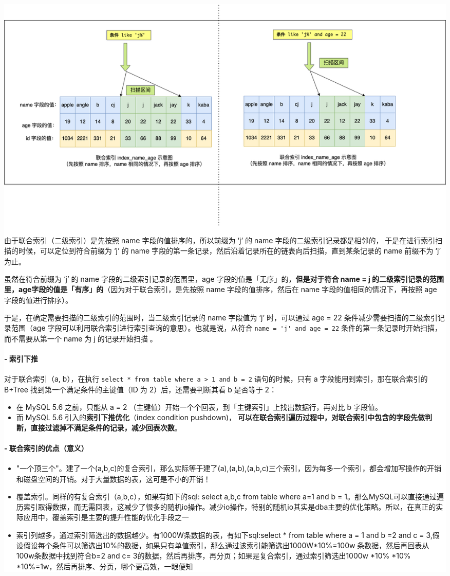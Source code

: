 ![img](Database.assets/q4-2.drawio.png)

由于联合索引（二级索引）是先按照 name 字段的值排序的，所以前缀为 ‘j’ 的 name 字段的二级索引记录都是相邻的， 于是在进行索引扫描的时候，可以定位到符合前缀为 ‘j’ 的 name 字段的第一条记录，然后沿着记录所在的链表向后扫描，直到某条记录的 name 前缀不为 ‘j’ 为止。

虽然在符合前缀为 ‘j’ 的 name 字段的二级索引记录的范围里，age 字段的值是「无序」的，**但是对于符合 name = j 的二级索引记录的范围里，age字段的值是「有序」的**（因为对于联合索引，是先按照 name 字段的值排序，然后在 name 字段的值相同的情况下，再按照 age 字段的值进行排序）。

于是，在确定需要扫描的二级索引的范围时，当二级索引记录的 name 字段值为 ‘j’ 时，可以通过 age = 22 条件减少需要扫描的二级索引记录范围（age 字段可以利用联合索引进行索引查询的意思）。也就是说，从符合 `name = 'j' and age = 22` 条件的第一条记录时开始扫描，而不需要从第一个 name 为 j 的记录开始扫描 。



#### - 索引下推

对于联合索引（a, b），在执行 `select * from table where a > 1 and b = 2` 语句的时候，只有 a 字段能用到索引，那在联合索引的 B+Tree 找到第一个满足条件的主键值（ID 为 2）后，还需要判断其看 b 是否等于 2：

- 在 MySQL 5.6 之前，只能从 a = 2 （主键值）开始一个个回表，到「主键索引」上找出数据行，再对比 b 字段值。
- 而 MySQL 5.6 引入的**索引下推优化**（index condition pushdown)， **可以在联合索引遍历过程中，对联合索引中包含的字段先做判断，直接过滤掉不满足条件的记录，减少回表次数**。


#### - 联合索引的优点（意义）

- "一个顶三个"。建了一个(a,b,c)的复合索引，那么实际等于建了(a),(a,b),(a,b,c)三个索引，因为每多一个索引，都会增加写操作的开销和磁盘空间的开销。对于大量数据的表，这可是不小的开销！

- 覆盖索引。同样的有复合索引（a,b,c），如果有如下的sql: select a,b,c from table where a=1 and b = 1。那么MySQL可以直接通过遍历索引取得数据，而无需回表，这减少了很多的随机io操作。减少io操作，特别的随机io其实是dba主要的优化策略。所以，在真正的实际应用中，覆盖索引是主要的提升性能的优化手段之一

- 索引列越多，通过索引筛选出的数据越少。有1000W条数据的表，有如下sql:select * from table where a = 1 and b =2 and c = 3,假设假设每个条件可以筛选出10%的数据，如果只有单值索引，那么通过该索引能筛选出1000W*10%=100w 条数据，然后再回表从100w条数据中找到符合b=2 and c= 3的数据，然后再排序，再分页；如果是复合索引，通过索引筛选出1000w *10% *10% *10%=1w，然后再排序、分页，哪个更高效，一眼便知
